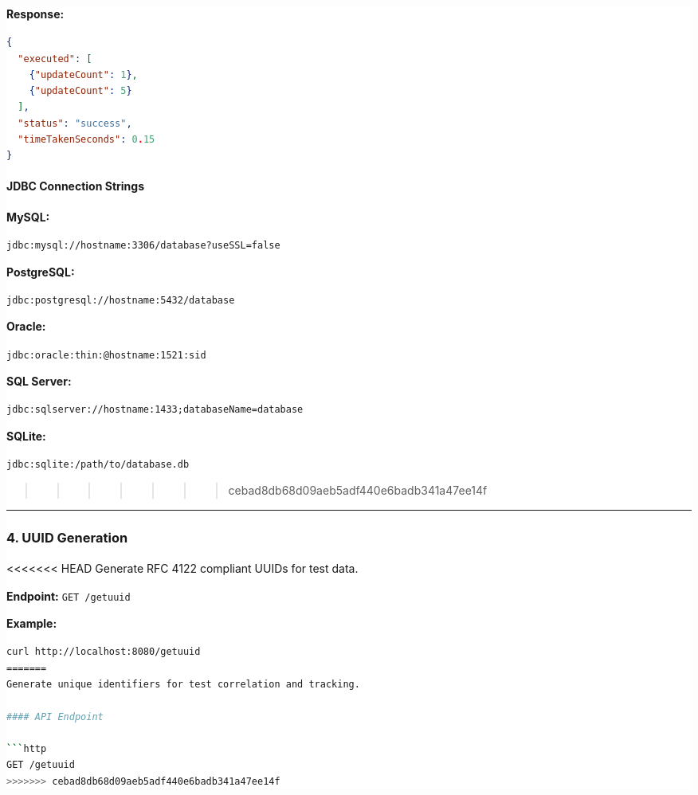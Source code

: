 **Response:**
```json
{
  "executed": [
    {"updateCount": 1},
    {"updateCount": 5}
  ],
  "status": "success",
  "timeTakenSeconds": 0.15
}
```

#### JDBC Connection Strings

**MySQL:**
```
jdbc:mysql://hostname:3306/database?useSSL=false
```

**PostgreSQL:**
```
jdbc:postgresql://hostname:5432/database
```

**Oracle:**
```
jdbc:oracle:thin:@hostname:1521:sid
```

**SQL Server:**
```
jdbc:sqlserver://hostname:1433;databaseName=database
```

**SQLite:**
```
jdbc:sqlite:/path/to/database.db
```
>>>>>>> cebad8db68d09aeb5adf440e6badb341a47ee14f

---

### 4. UUID Generation

<<<<<<< HEAD
Generate RFC 4122 compliant UUIDs for test data.

**Endpoint:** `GET /getuuid`

**Example:**
```bash
curl http://localhost:8080/getuuid
=======
Generate unique identifiers for test correlation and tracking.

#### API Endpoint

```http
GET /getuuid
>>>>>>> cebad8db68d09aeb5adf440e6badb341a47ee14f
```

